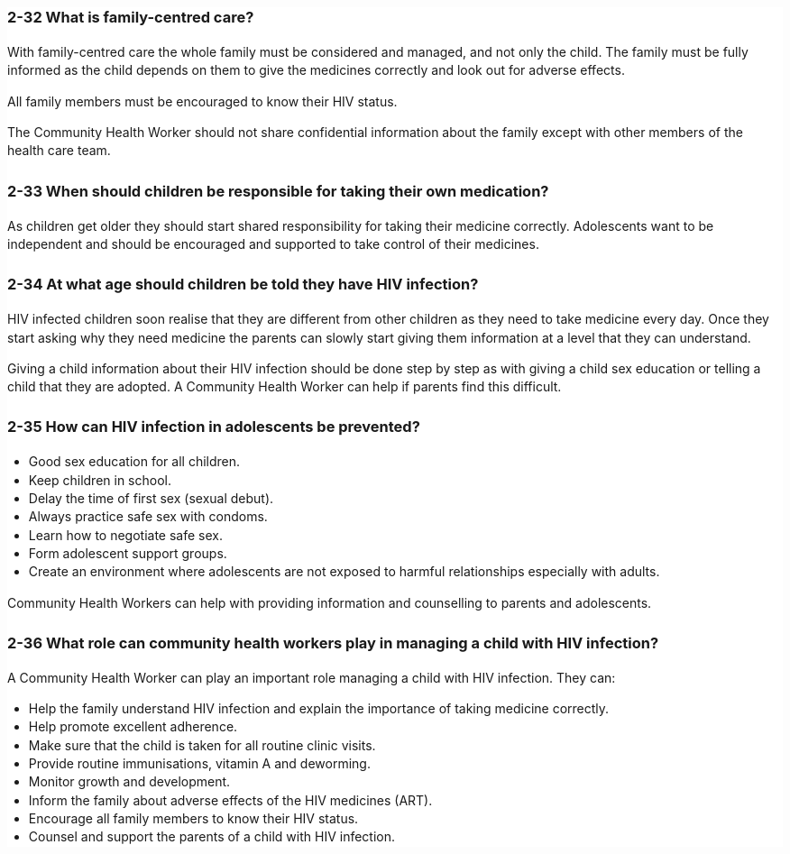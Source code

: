 ### 2-32    What is family-centred care?

With family-centred care the whole family must be considered and managed, and not only the child. The family must be fully informed as the child depends on them to give the medicines correctly and look out for adverse effects.

All family members must be encouraged to know their HIV status.

The Community Health Worker should not share confidential information about the family except with other members of the health care team.

### 2-33    When should children be responsible for taking their own medication?

As children get older they should start shared responsibility for taking their medicine correctly. Adolescents want to be independent and should be encouraged and supported to take control of their medicines.

### 2-34    At what age should children be told they have HIV infection?

HIV infected children soon realise that they are different from other children as they need to take medicine every day. Once they start asking why they need medicine the parents can slowly start giving them information at a level that they can understand. 

Giving a child information about their HIV infection should be done step by step as with giving a child sex education or telling a child that they are adopted. A Community Health Worker can help if parents find this difficult.

### 2-35    How can HIV infection in adolescents be prevented?

* Good sex education for all children.
* Keep children in school.
* Delay the time of first sex (sexual debut).
* Always practice safe sex with condoms.
* Learn how to negotiate safe sex.
* Form adolescent support groups.
* Create an environment where adolescents are not exposed to harmful relationships especially with adults.

Community Health Workers can help with providing information and counselling to parents and adolescents.

### 2-36    What role can community health workers play in managing a child with HIV infection?

A Community Health Worker can play an important role managing a child with HIV infection. They can:

* Help the family understand HIV infection and explain the importance of taking medicine correctly.
* Help promote excellent adherence.
* Make sure that the child is taken for all routine clinic visits.
* Provide routine immunisations, vitamin A and deworming.
* Monitor growth and development.
* Inform the family about adverse effects of the HIV medicines (ART).
* Encourage all family members to know their HIV status.
* Counsel and support the parents of a child with HIV infection.
